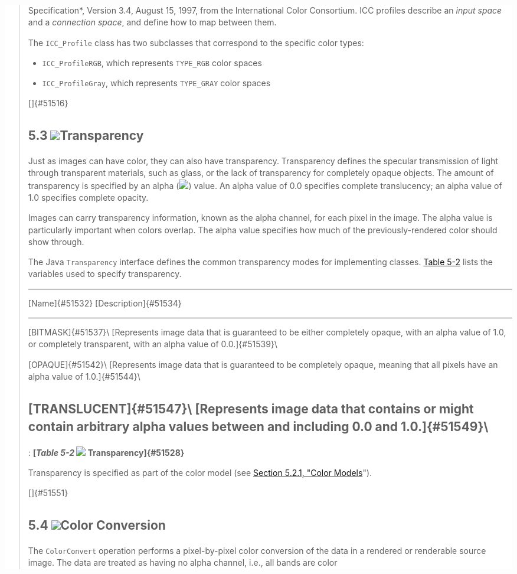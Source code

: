 > Specification*, Version 3.4, August 15, 1997, from the International
> Color Consortium. ICC profiles describe an *input space* and a
> *connection space*, and define how to map between them.
>
> The `ICC_Profile` class has two subclasses that correspond to the
> specific color types:
>
> -   `ICC_ProfileRGB`, which represents `TYPE_RGB` color spaces
>
> 
>
> -   `ICC_ProfileGray`, which represents `TYPE_GRAY` color spaces
>
> []{#51516}
>
> 5.3 ![](shared/space.gif)Transparency
> -------------------------------------
>
> Just as images can have color, they can also have transparency.
> Transparency defines the specular transmission of light through
> transparent materials, such as glass, or the lack of transparency for
> completely opaque objects. The amount of transparency is specified by
> an alpha (![](shared/chars/alpha.gif)) value. An alpha value of 0.0
> specifies complete translucency; an alpha value of 1.0 specifies
> complete opacity.
>
> Images can carry transparency information, known as the alpha channel,
> for each pixel in the image. The alpha value is particularly important
> when colors overlap. The alpha value specifies how much of the
> previously-rendered color should show through.
>
> The Java `Transparency` interface defines the common transparency
> modes for implementing classes. [Table 5-2](Color.doc.html#51528)
> lists the variables used to specify transparency.
>
>   -------------------------------------------------------------------------------------------------------------------------------------------------------------------------------------------------
>   [Name]{#51532}           [Description]{#51534}
>   ------------------------ ------------------------------------------------------------------------------------------------------------------------------------------------------------------------
>   [BITMASK]{#51537}\       [Represents image data that is guaranteed to be either completely opaque, with an alpha value of 1.0, or completely transparent, with an alpha value of 0.0.]{#51539}\
>
>   [OPAQUE]{#51542}\        [Represents image data that is guaranteed to be completely opaque, meaning that all pixels have an alpha value of 1.0.]{#51544}\
>
>   [TRANSLUCENT]{#51547}\   [Represents image data that contains or might contain arbitrary alpha values between and including 0.0 and 1.0.]{#51549}\
>   -------------------------------------------------------------------------------------------------------------------------------------------------------------------------------------------------
>
>   :  **[*Table 5-2* ![](shared/sm-blank.gif) Transparency]{#51528}**
>
> Transparency is specified as part of the color model (see [Section
> 5.2.1, \"Color Models](Color.doc.html#51226)\").
>
> []{#51551}
>
> 5.4 ![](shared/space.gif)Color Conversion
> -----------------------------------------
>
> The `ColorConvert` operation performs a pixel-by-pixel color
> conversion of the data in a rendered or renderable source image. The
> data are treated as having no alpha channel, i.e., all bands are color